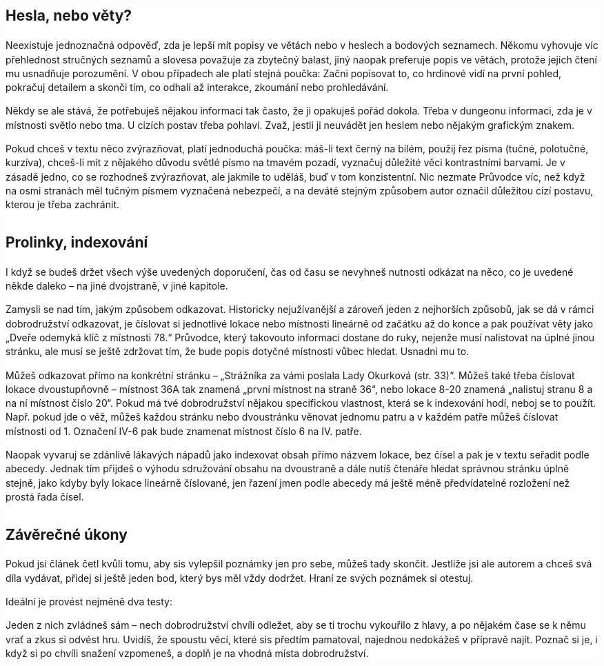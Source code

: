## Hesla, nebo věty?

Neexistuje jednoznačná odpověď, zda je lepší mít popisy ve větách nebo v heslech a bodových seznamech. Někomu vyhovuje víc přehlednost stručných seznamů a slovesa považuje za zbytečný balast, jiný naopak preferuje popis ve větách, protože jejich čtení mu usnadňuje porozumění. V obou případech ale platí stejná poučka: Začni popisovat to, co hrdinové vidí na první pohled, pokračuj detailem a skonči tím, co odhalí až interakce, zkoumání nebo prohledávání.

Někdy se ale stává, že potřebuješ nějakou informaci tak často, že ji opakuješ pořád dokola. Třeba v dungeonu informaci, zda je v místnosti světlo nebo tma. U cizích postav třeba pohlaví. Zvaž, jestli ji neuvádět jen heslem nebo nějakým grafickým znakem.

Pokud chceš v textu něco zvýrazňovat, platí jednoduchá poučka: máš-li text černý na bílém, použij řez písma (tučné, polotučné, kurzíva), chceš-li mít z nějakého důvodu světlé písmo na tmavém pozadí, vyznačuj důležité věci kontrastními barvami. Je v zásadě jedno, co se rozhodneš zvýrazňovat, ale jakmile to uděláš, buď v tom konzistentní. Nic nezmate Průvodce víc, než když na osmi stranách měl tučným písmem vyznačená nebezpečí, a na deváté stejným způsobem autor označil důležitou cizí postavu, kterou je třeba zachránit.

## Prolinky, indexování

I když se budeš držet všech výše uvedených doporučení, čas od času se nevyhneš nutnosti odkázat na něco, co je uvedené někde daleko – na jiné dvojstraně, v jiné kapitole.

Zamysli se nad tím, jakým způsobem odkazovat. Historicky nejužívanější a zároveň jeden z nejhorších způsobů, jak se dá v rámci dobrodružství odkazovat, je číslovat si jednotlivé lokace nebo místnosti lineárně od začátku až do konce a pak používat věty jako „Dveře odemyká klíč z místnosti 78.“ Průvodce, který takovouto informaci dostane do ruky, nejenže musí nalistovat na úplné jinou stránku, ale musí se ještě zdržovat tím, že bude popis dotyčné místnosti vůbec hledat. Usnadni mu to.

Můžeš odkazovat přímo na konkrétní stránku – „Strážníka za vámi poslala Lady Okurková (str. 33)“. Můžeš také třeba číslovat lokace dvoustupňovně – místnost 36A tak znamená „první místnost na straně 36“, nebo lokace 8-20 znamená „nalistuj stranu 8 a na ní místnost číslo 20“. Pokud má tvé dobrodružství nějakou specifickou vlastnost, která se k indexování hodí, neboj se to použít. Např. pokud jde o věž, můžeš každou stránku nebo dvoustránku věnovat jednomu patru a v každém patře můžeš číslovat místnosti od 1. Označení IV-6 pak bude znamenat místnost číslo 6 na IV. patře.

Naopak vyvaruj se zdánlivě lákavých nápadů jako indexovat obsah přímo názvem lokace, bez čísel a pak je v textu seřadit podle abecedy. Jednak tím přijdeš o výhodu sdružování obsahu na dvoustraně a dále nutíš čtenáře hledat správnou stránku úplně stejně, jako kdyby byly lokace lineárně číslované, jen řazení jmen podle abecedy má ještě méně předvídatelné rozložení než prostá řada čísel.

## Závěrečné úkony

Pokud jsi článek četl kvůli tomu, aby sis vylepšil poznámky jen pro sebe, můžeš tady skončit. Jestliže jsi ale autorem a chceš svá díla vydávat, přidej si ještě jeden bod, který bys měl vždy dodržet. Hraní ze svých poznámek si otestuj.

Ideální je provést nejméně dva testy:

Jeden z nich zvládneš sám – nech dobrodružství chvíli odležet, aby se ti trochu vykouřilo z hlavy, a po nějakém čase se k němu vrať a zkus si odvést hru. Uvidíš, že spoustu věcí, které sis předtím pamatoval, najednou nedokážeš v přípravě najít. Poznač si je, i když si po chvíli snažení vzpomeneš, a doplň je na vhodná místa dobrodružství.
